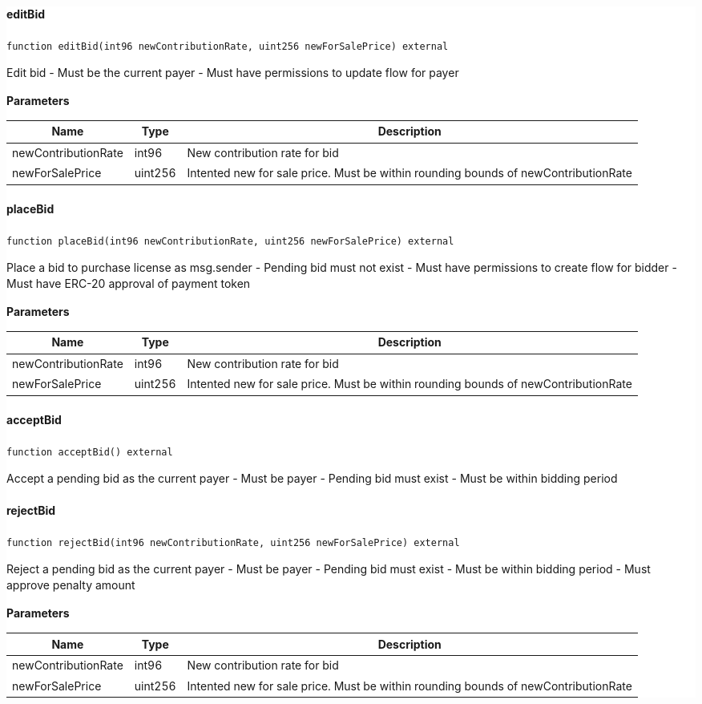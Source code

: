 #### editBid

```solidity
function editBid(int96 newContributionRate, uint256 newForSalePrice) external
```

Edit bid - Must be the current payer - Must have permissions to update flow for payer

**Parameters**

| Name                | Type    | Description                                                                        |
| ------------------- | ------- | ---------------------------------------------------------------------------------- |
| newContributionRate | int96   | New contribution rate for bid                                                      |
| newForSalePrice     | uint256 | Intented new for sale price. Must be within rounding bounds of newContributionRate |

#### placeBid

```solidity
function placeBid(int96 newContributionRate, uint256 newForSalePrice) external
```

Place a bid to purchase license as msg.sender - Pending bid must not exist - Must have permissions to create flow for bidder - Must have ERC-20 approval of payment token

**Parameters**

| Name                | Type    | Description                                                                        |
| ------------------- | ------- | ---------------------------------------------------------------------------------- |
| newContributionRate | int96   | New contribution rate for bid                                                      |
| newForSalePrice     | uint256 | Intented new for sale price. Must be within rounding bounds of newContributionRate |

#### acceptBid

```solidity
function acceptBid() external
```

Accept a pending bid as the current payer - Must be payer - Pending bid must exist - Must be within bidding period

#### rejectBid

```solidity
function rejectBid(int96 newContributionRate, uint256 newForSalePrice) external
```

Reject a pending bid as the current payer - Must be payer - Pending bid must exist - Must be within bidding period - Must approve penalty amount

**Parameters**

| Name                | Type    | Description                                                                        |
| ------------------- | ------- | ---------------------------------------------------------------------------------- |
| newContributionRate | int96   | New contribution rate for bid                                                      |
| newForSalePrice     | uint256 | Intented new for sale price. Must be within rounding bounds of newContributionRate |
